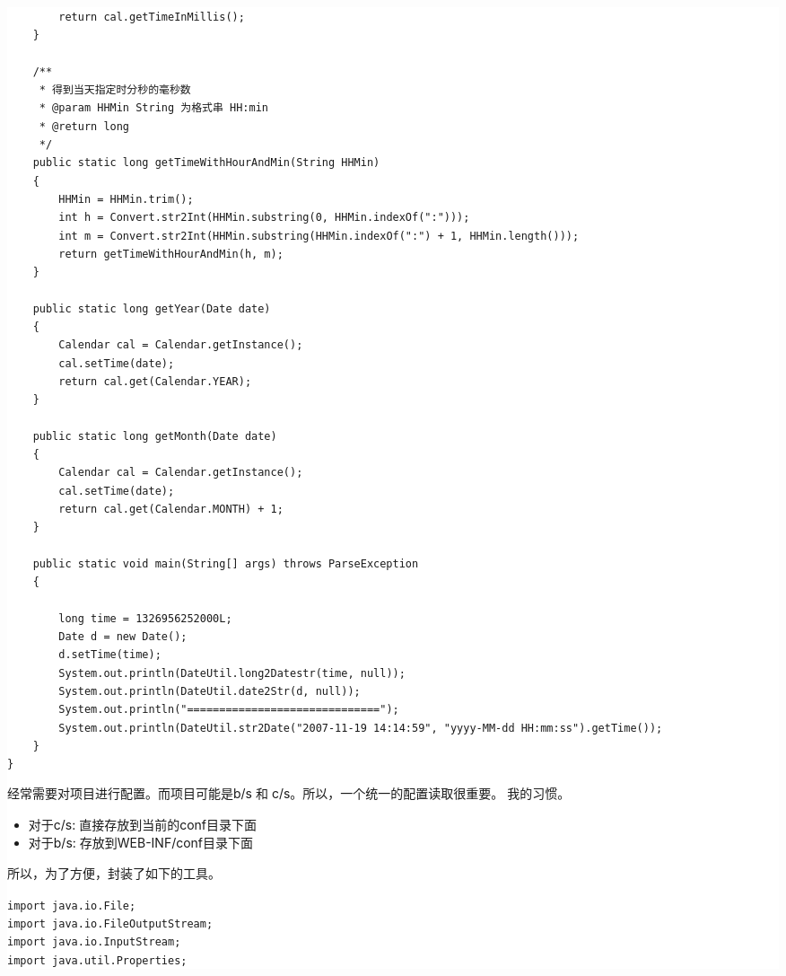     		return cal.getTimeInMillis();
    	}
    
    	/**
    	 * 得到当天指定时分秒的毫秒数
    	 * @param HHMin String 为格式串 HH:min
    	 * @return long
    	 */
    	public static long getTimeWithHourAndMin(String HHMin)
    	{
    		HHMin = HHMin.trim();
    		int h = Convert.str2Int(HHMin.substring(0, HHMin.indexOf(":")));
    		int m = Convert.str2Int(HHMin.substring(HHMin.indexOf(":") + 1, HHMin.length()));
    		return getTimeWithHourAndMin(h, m);
    	}
    
    	public static long getYear(Date date)
    	{
    		Calendar cal = Calendar.getInstance();
    		cal.setTime(date);
    		return cal.get(Calendar.YEAR);
    	}
    
    	public static long getMonth(Date date)
    	{
    		Calendar cal = Calendar.getInstance();
    		cal.setTime(date);
    		return cal.get(Calendar.MONTH) + 1;
    	}
    
    	public static void main(String[] args) throws ParseException
    	{
    
    		long time = 1326956252000L;
    		Date d = new Date();
    		d.setTime(time);
    		System.out.println(DateUtil.long2Datestr(time, null));
    		System.out.println(DateUtil.date2Str(d, null));
    		System.out.println("==============================");
    		System.out.println(DateUtil.str2Date("2007-11-19 14:14:59", "yyyy-MM-dd HH:mm:ss").getTime());
    	}
    }


  [1]: /blogs/13
经常需要对项目进行配置。而项目可能是b/s 和 c/s。所以，一个统一的配置读取很重要。
我的习惯。

 - 对于c/s: 直接存放到当前的conf目录下面 
 - 对于b/s: 存放到WEB-INF/conf目录下面

所以，为了方便，封装了如下的工具。

    import java.io.File;
    import java.io.FileOutputStream;
    import java.io.InputStream;
    import java.util.Properties;
    

  [1]: /blogs/12